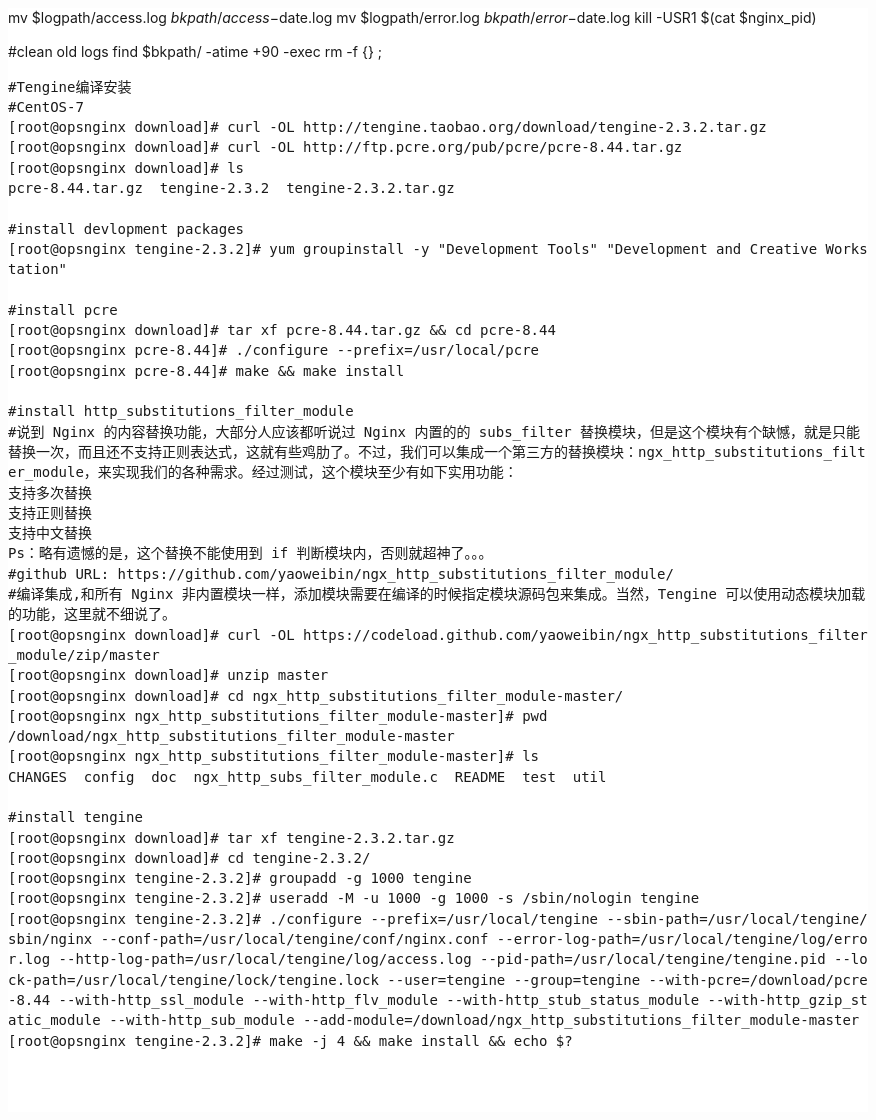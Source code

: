 mv $logpath/access.log $bkpath/access-$date.log 
mv $logpath/error.log $bkpath/error-$date.log
kill -USR1 $(cat $nginx_pid) 

#clean old logs
find $bkpath/ -atime +90 -exec rm -f {} \;

</pre>

<pre>
#Tengine编译安装
#CentOS-7
[root@opsnginx download]# curl -OL http://tengine.taobao.org/download/tengine-2.3.2.tar.gz
[root@opsnginx download]# curl -OL http://ftp.pcre.org/pub/pcre/pcre-8.44.tar.gz
[root@opsnginx download]# ls
pcre-8.44.tar.gz  tengine-2.3.2  tengine-2.3.2.tar.gz

#install devlopment packages
[root@opsnginx tengine-2.3.2]# yum groupinstall -y "Development Tools" "Development and Creative Workstation"

#install pcre
[root@opsnginx download]# tar xf pcre-8.44.tar.gz && cd pcre-8.44
[root@opsnginx pcre-8.44]# ./configure --prefix=/usr/local/pcre
[root@opsnginx pcre-8.44]# make && make install

#install http_substitutions_filter_module
#说到 Nginx 的内容替换功能，大部分人应该都听说过 Nginx 内置的的 subs_filter 替换模块，但是这个模块有个缺憾，就是只能替换一次，而且还不支持正则表达式，这就有些鸡肋了。不过，我们可以集成一个第三方的替换模块：ngx_http_substitutions_filter_module，来实现我们的各种需求。经过测试，这个模块至少有如下实用功能：
支持多次替换
支持正则替换
支持中文替换
Ps：略有遗憾的是，这个替换不能使用到 if 判断模块内，否则就超神了。。。
#github URL: https://github.com/yaoweibin/ngx_http_substitutions_filter_module/
#编译集成,和所有 Nginx 非内置模块一样，添加模块需要在编译的时候指定模块源码包来集成。当然，Tengine 可以使用动态模块加载的功能，这里就不细说了。
[root@opsnginx download]# curl -OL https://codeload.github.com/yaoweibin/ngx_http_substitutions_filter_module/zip/master
[root@opsnginx download]# unzip master
[root@opsnginx download]# cd ngx_http_substitutions_filter_module-master/
[root@opsnginx ngx_http_substitutions_filter_module-master]# pwd
/download/ngx_http_substitutions_filter_module-master
[root@opsnginx ngx_http_substitutions_filter_module-master]# ls
CHANGES  config  doc  ngx_http_subs_filter_module.c  README  test  util

#install tengine
[root@opsnginx download]# tar xf tengine-2.3.2.tar.gz 
[root@opsnginx download]# cd tengine-2.3.2/
[root@opsnginx tengine-2.3.2]# groupadd -g 1000 tengine
[root@opsnginx tengine-2.3.2]# useradd -M -u 1000 -g 1000 -s /sbin/nologin tengine
[root@opsnginx tengine-2.3.2]# ./configure --prefix=/usr/local/tengine --sbin-path=/usr/local/tengine/sbin/nginx --conf-path=/usr/local/tengine/conf/nginx.conf --error-log-path=/usr/local/tengine/log/error.log --http-log-path=/usr/local/tengine/log/access.log --pid-path=/usr/local/tengine/tengine.pid --lock-path=/usr/local/tengine/lock/tengine.lock --user=tengine --group=tengine --with-pcre=/download/pcre-8.44 --with-http_ssl_module --with-http_flv_module --with-http_stub_status_module --with-http_gzip_static_module --with-http_sub_module --add-module=/download/ngx_http_substitutions_filter_module-master
[root@opsnginx tengine-2.3.2]# make -j 4 && make install && echo $?
